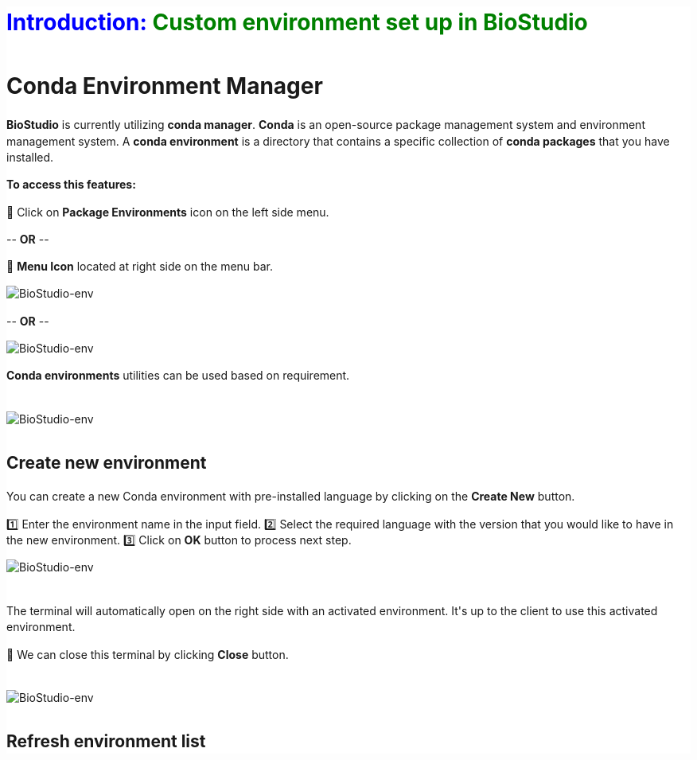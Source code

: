 # <p> <span style="color:blue"> Introduction: </span> <span style="color:green"> Custom environment set up in BioStudio </span> </p>


# Conda Environment Manager

**BioStudio** is currently utilizing **conda manager**. **Conda** is an open-source package management system and environment management system. A **conda environment** is a directory that contains a specific collection of **conda packages** that you have installed.

**To access this features:**

:high_brightness: Click on **Package Environments** icon on the left side menu. 

-- **OR** --

:high_brightness: **Menu Icon** located at right side on the menu bar.

<img alt="BioStudio-env" src="https://cdn.bioturing.com/documentation/pic/pkr.png" class="lazy" width="100%">

-- **OR** --

<img alt="BioStudio-env" src="https://cdn.bioturing.com/documentation/pic/ccen12.png" class="lazy" width="100%"><br>
 
**Conda environments** utilities can be used based on requirement.

<br>
<img alt="BioStudio-env" src="https://cdn.bioturing.com/documentation/pic/ccrn.png" class="lazy" width="100%">

## Create new environment

You can create a new Conda environment with pre-installed language by clicking on the **Create New** button.

:one: Enter the environment name in the input field.
:two: Select the required language with the version that you would like to have in the new environment.
:three: Click on **OK** button to process next step. <br>

<img alt="BioStudio-env" src="https://cdn.bioturing.com/documentation/pic/cne.png" class="lazy" width="100%">
<br><br>

The terminal will automatically open on the right side with an activated environment. It's up to the client to use this activated environment.

:high_brightness: We can close this terminal by clicking **Close** button.

<br>
<img alt="BioStudio-env" src="https://cdn.bioturing.com/documentation/pic/cnea.png" class="lazy" width="100%">
<br>

## Refresh environment list
